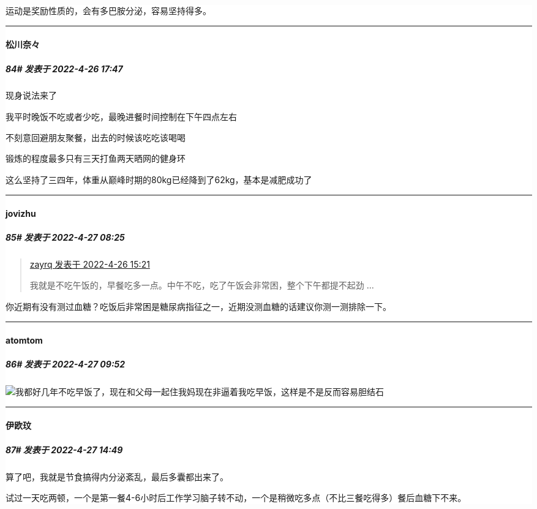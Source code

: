 运动是奖励性质的，会有多巴胺分泌，容易坚持得多。



*****

####  松川奈々  
##### 84#       发表于 2022-4-26 17:47

现身说法来了

我平时晚饭不吃或者少吃，最晚进餐时间控制在下午四点左右

不刻意回避朋友聚餐，出去的时候该吃吃该喝喝

锻炼的程度最多只有三天打鱼两天晒网的健身环

这么坚持了三四年，体重从巅峰时期的80kg已经降到了62kg，基本是减肥成功了



*****

####  jovizhu  
##### 85#       发表于 2022-4-27 08:25

<blockquote><a href="httphttps://bbs.saraba1st.com/2b/forum.php?mod=redirect&amp;goto=findpost&amp;pid=55593357&amp;ptid=2066303" target="_blank">zayrq 发表于 2022-4-26 15:21</a>

我就是不吃午饭的，早餐吃多一点。中午不吃，吃了午饭会非常困，整个下午都提不起劲 ...</blockquote>
你近期有没有测过血糖？吃饭后非常困是糖尿病指征之一，近期没测血糖的话建议你测一测排除一下。



*****

####  atomtom  
##### 86#       发表于 2022-4-27 09:52

<img src="https://static.saraba1st.com/image/smiley/face2017/001.png" referrerpolicy="no-referrer">我都好几年不吃早饭了，现在和父母一起住我妈现在非逼着我吃早饭，这样是不是反而容易胆结石



*****

####  伊欧玟  
##### 87#       发表于 2022-4-27 14:49

算了吧，我就是节食搞得内分泌紊乱，最后多囊都出来了。

试过一天吃两顿，一个是第一餐4-6小时后工作学习脑子转不动，一个是稍微吃多点（不比三餐吃得多）餐后血糖下不来。

